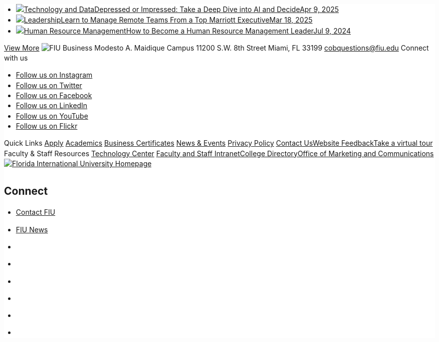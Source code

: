   * [![](https://business.fiu.edu/academics/graduate/insights/_assets/marc-weinstein-article-thumbnail-min.jpg)Technology and DataDepressed or Impressed: Take a Deep Dive into AI and DecideApr 9, 2025](https://business.fiu.edu/academics/graduate/insights/posts/depressed-or-impressed-take-a-deep-dive-into-ai-and-decide.html)
  * [![](https://business.fiu.edu/academics/graduate/insights/_assets/kerstin-sachl-insights-thumbnail.jpg)LeadershipLearn to Manage Remote Teams From a Top Marriott ExecutiveMar 18, 2025](https://business.fiu.edu/academics/graduate/insights/posts/learn-to-manage-remote-teams-from-a-top-marriott-executive.html)
  * [![](https://business.fiu.edu/academics/graduate/insights/_assets/claudia-weiler-neiva.jpg)Human Resource ManagementHow to Become a Human Resource Management LeaderJul 9, 2024](https://business.fiu.edu/academics/graduate/insights/posts/how-to-become-a-human-resource-management-leader.html)


[View More](https://business.fiu.edu/academics/graduate/insights/archive.html#category=Human+Resource+Management)
![FIU Business](https://business.fiu.edu/_assets/images/fiubusiness-logo.png)
Modesto A. Maidique Campus 11200 S.W. 8th Street Miami, FL 33199 cobquestions@fiu.edu
Connect with us
  * [ Follow us on Instagram ](https://www.instagram.com/fiubusiness/)
  * [ Follow us on Twitter ](https://twitter.com/fiubusiness)
  * [ Follow us on Facebook ](https://www.facebook.com/fiubusiness)
  * [ Follow us on LinkedIn ](https://www.linkedin.com/school/florida-international-university---college-of-business/)
  * [ Follow us on YouTube ](https://www.youtube.com/fiubusiness)
  * [ Follow us on Flickr ](https://www.flickr.com/photos/fiubusiness/albums)


Quick Links
[Apply](https://business.fiu.edu/apply/index.html) [Academics](https://business.fiu.edu/academics/index.html) [Business Certificates](https://business.fiu.edu/academics/executive-education/index.html) [News & Events](https://business.fiu.edu/news-events/index.html) [Privacy Policy](https://business.fiu.edu/privacy-policy/index.html) [Contact Us](https://business.fiu.edu/contact-us/index.html)[Website Feedback](https://business.fiu.edu/contact-us/index.html)[Take a virtual tour](https://business.fiu.edu/photo-tour/)
Faculty & Staff Resources
[Technology Center](https://business.fiu.edu/technology-center/index.html) [Faculty and Staff Intranet](https://business.fiu.edu/faculty-staff/index.html)[College Directory](https://business.fiu.edu/about/directory/index.html)[Office of Marketing and Communications](https://business.fiu.edu/marketing-communications/)
[ ![Florida International University Homepage](https://digicdn.fiu.edu/core/_assets/images/footer-logo.svg) ](https://www.fiu.edu/)
## Connect
  * [Contact FIU](https://www.fiu.edu/about/contact-us/index.html)
  * [FIU News](https://news.fiu.edu/)


  * [](https://www.instagram.com/fiuinstagram/)
  * [](https://www.linkedin.com/school/florida-international-university/)
  * [](https://www.facebook.com/floridainternational)
  * [](https://twitter.com/fiu)
  * [](https://www.youtube.com/user/FloridaInternational)
  * [](https://flickr.com/photos/fiu)
